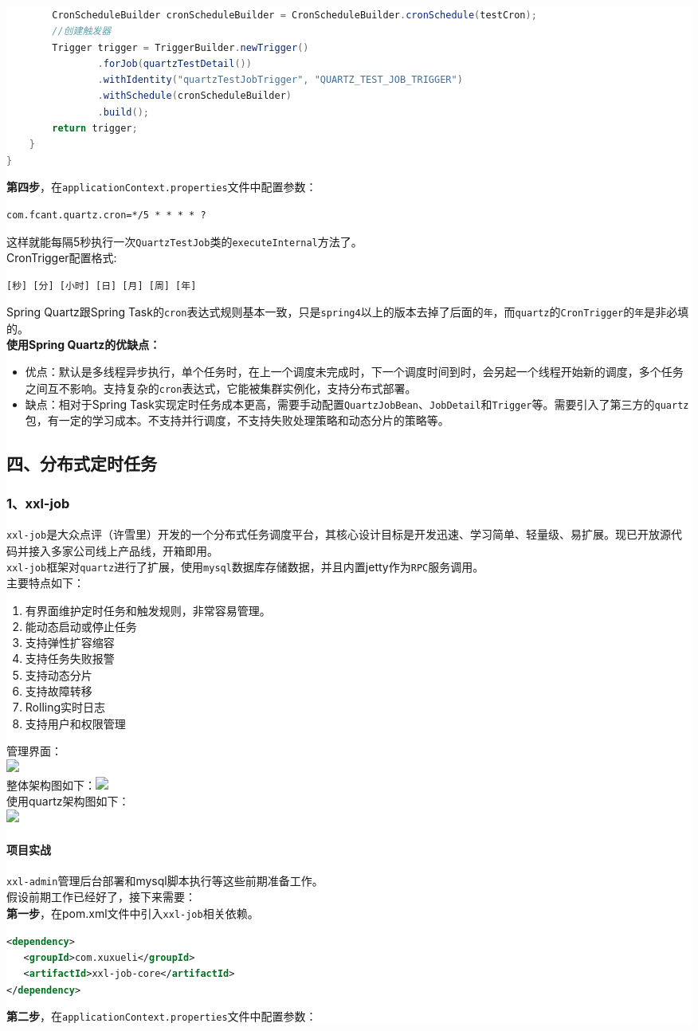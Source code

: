 ```java
        CronScheduleBuilder cronScheduleBuilder = CronScheduleBuilder.cronSchedule(testCron);
        //创建触发器
        Trigger trigger = TriggerBuilder.newTrigger()
                .forJob(quartzTestDetail())
                .withIdentity("quartzTestJobTrigger", "QUARTZ_TEST_JOB_TRIGGER")
                .withSchedule(cronScheduleBuilder)
                .build();
        return trigger;
    }
}
```
**第四步**，在`applicationContext.properties`文件中配置参数：
```
com.fcant.quartz.cron=*/5 * * * * ?
```
这样就能每隔5秒执行一次`QuartzTestJob`类的`executeInternal`方法了。<br />CronTrigger配置格式:
```
[秒] [分] [小时] [日] [月] [周] [年]
```
Spring Quartz跟Spring Task的`cron`表达式规则基本一致，只是`spring4`以上的版本去掉了后面的`年`，而`quartz`的`CronTrigger`的`年`是非必填的。<br />**使用Spring Quartz的优缺点：**

- 优点：默认是多线程异步执行，单个任务时，在上一个调度未完成时，下一个调度时间到时，会另起一个线程开始新的调度，多个任务之间互不影响。支持复杂的`cron`表达式，它能被集群实例化，支持分布式部署。
- 缺点：相对于Spring Task实现定时任务成本更高，需要手动配置`QuartzJobBean`、`JobDetail`和`Trigger`等。需要引入了第三方的`quartz`包，有一定的学习成本。不支持并行调度，不支持失败处理策略和动态分片的策略等。
<a name="pxzd0"></a>
## 四、分布式定时任务
<a name="TPKNa"></a>
### 1、xxl-job
`xxl-job`是大众点评（许雪里）开发的一个分布式任务调度平台，其核心设计目标是开发迅速、学习简单、轻量级、易扩展。现已开放源代码并接入多家公司线上产品线，开箱即用。<br />`xxl-job`框架对`quartz`进行了扩展，使用`mysql`数据库存储数据，并且内置jetty作为`RPC`服务调用。<br />主要特点如下：

1. 有界面维护定时任务和触发规则，非常容易管理。
2. 能动态启动或停止任务
3. 支持弹性扩容缩容
4. 支持任务失败报警
5. 支持动态分片
6. 支持故障转移
7. Rolling实时日志
8. 支持用户和权限管理

管理界面：<br />![](https://cdn.nlark.com/yuque/0/2021/png/396745/1618281918157-4a3ec1a4-d9e8-4d02-b285-d6690c8f2d49.png#averageHue=%2349b57e&height=513&id=qadSQ&originHeight=513&originWidth=1080&originalType=binary&ratio=1&rotation=0&showTitle=false&size=0&status=done&style=none&title=&width=1080)<br />整体架构图如下：![](https://cdn.nlark.com/yuque/0/2021/png/396745/1618281918165-1ff08563-f111-4dbf-844c-4562283c595b.png#averageHue=%239acfdd&height=509&id=i6X5N&originHeight=509&originWidth=1080&originalType=binary&ratio=1&rotation=0&showTitle=false&size=0&status=done&style=none&title=&width=1080)<br />使用quartz架构图如下：<br />![](https://cdn.nlark.com/yuque/0/2021/png/396745/1618281918197-fb55996c-68c0-4703-8c28-0cd472ab7a44.png#averageHue=%23faf2e9&height=882&id=TI1de&originHeight=882&originWidth=928&originalType=binary&ratio=1&rotation=0&showTitle=false&size=0&status=done&style=shadow&title=&width=928)
<a name="bhynv"></a>
#### 项目实战
`xxl-admin`管理后台部署和mysql脚本执行等这些前期准备工作。<br />假设前期工作已经好了，接下来需要：<br />**第一步**，在pom.xml文件中引入`xxl-job`相关依赖。
```xml
<dependency>
   <groupId>com.xuxueli</groupId>
   <artifactId>xxl-job-core</artifactId>
</dependency>
```
**第二步**，在`applicationContext.properties`文件中配置参数：